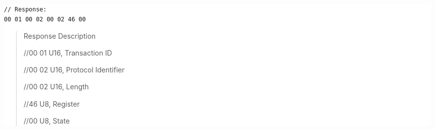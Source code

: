 

```
// Response:
00 01 00 02 00 02 46 00
```



> Response Description
>
> //00 01    U16, Transaction ID
>
> //00 02    U16, Protocol Identifier
>
> //00 02    U16, Length 
>
> //46       U8, Register
>
> //00       U8, State





